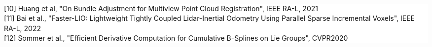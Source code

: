 <a name="BA_LSQ"></a> [10] Huang et al, "On Bundle Adjustment for Multiview Point Cloud Registration", IEEE RA-L, 2021  
<a name="IVOX"></a> [11] Bai et al., "Faster-LIO: Lightweight Tightly Coupled Lidar-Inertial Odometry Using Parallel Sparse Incremental Voxels", IEEE RA-L, 2022  
<a name="BSPLINE_D"></a> [12] Sommer et al., "Efficient Derivative Computation for Cumulative B-Splines on Lie Groups", CVPR2020
